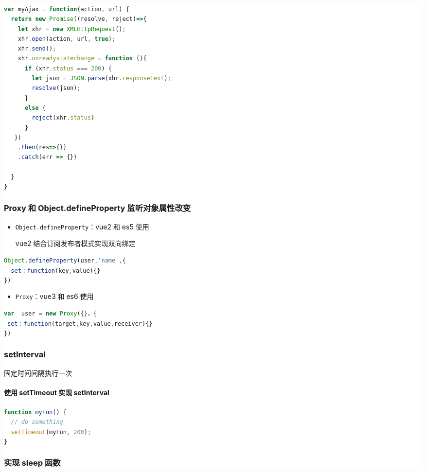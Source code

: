 ```javascript
var myAjax = function(action, url) {
  return new Promise((resolve, reject)=>{
    let xhr = new XMLHttpRequest();
    xhr.open(action, url, true);
    xhr.send();
    xhr.onreadystatechange = function (){
      if (xhr.status === 200) {
        let json = JSON.parse(xhr.responseText);
        resolve(json);
      }
      else {
        reject(xhr.status)
      }
   })
    .then(res=>{})
    .catch(err => {})

  }
}
```

### Proxy 和 Object.defineProperty 监听对象属性改变

- `Object.defineProperty`：vue2 和 es5 使用

  vue2 结合订阅发布者模式实现双向绑定

```javascript
Object.defineProperty(user,'name',{
  set：function(key,value){}
})
```

- `Proxy`：vue3 和 es6 使用

```javascript
var  user = new Proxy({}，{
 set：function(target,key,value,receiver){}
})
```

### setInterval

固定时间间隔执行一次

#### 使用 setTimeout 实现 setInterval

```javascript
function myFun() {
  // do something
  setTimeout(myFun, 200);
}
```

### 实现 sleep 函数
